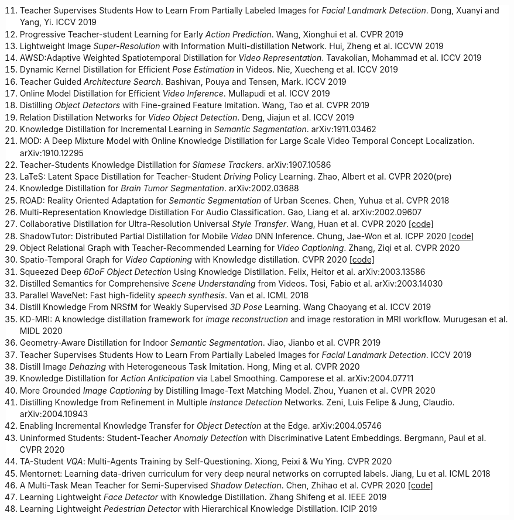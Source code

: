 11. Teacher Supervises Students How to Learn From Partially Labeled Images for _Facial Landmark Detection_. Dong, Xuanyi and Yang, Yi. ICCV 2019
12. Progressive Teacher-student Learning for Early _Action Prediction_. Wang, Xionghui et al. CVPR 2019
13. Lightweight Image _Super-Resolution_ with Information Multi-distillation Network. Hui, Zheng et al. ICCVW 2019
14. AWSD:Adaptive Weighted Spatiotemporal Distillation for _Video Representation_. Tavakolian, Mohammad et al. ICCV 2019
15. Dynamic Kernel Distillation for Efficient _Pose Estimation_ in Videos. Nie, Xuecheng et al. ICCV 2019
16. Teacher Guided _Architecture Search_. Bashivan, Pouya and Tensen, Mark. ICCV 2019
17. Online Model Distillation for Efficient _Video Inference_. Mullapudi et al. ICCV 2019
18. Distilling _Object Detectors_ with Fine-grained Feature Imitation. Wang, Tao et al. CVPR 2019
19. Relation Distillation Networks for _Video Object Detection_. Deng, Jiajun et al. ICCV 2019
20. Knowledge Distillation for Incremental Learning in _Semantic Segmentation_. arXiv:1911.03462
21. MOD: A Deep Mixture Model with Online Knowledge Distillation for Large Scale Video Temporal Concept Localization. arXiv:1910.12295
22. Teacher-Students Knowledge Distillation for _Siamese Trackers_. arXiv:1907.10586
23. LaTeS: Latent Space Distillation for Teacher-Student _Driving_ Policy Learning. Zhao, Albert et al. CVPR 2020(pre)
24. Knowledge Distillation for _Brain Tumor Segmentation_. arXiv:2002.03688
25. ROAD: Reality Oriented Adaptation for _Semantic Segmentation_ of Urban Scenes. Chen, Yuhua et al. CVPR 2018
26. Multi-Representation Knowledge Distillation For Audio Classification. Gao, Liang et al. arXiv:2002.09607
27. Collaborative Distillation for Ultra-Resolution Universal _Style Transfer_. Wang, Huan et al. CVPR 2020 [[code]][15.28]
28. ShadowTutor: Distributed Partial Distillation for Mobile _Video_ DNN Inference. Chung, Jae-Won et al. ICPP 2020 [[code]][15.29]
29. Object Relational Graph with Teacher-Recommended Learning for _Video Captioning_. Zhang, Ziqi et al. CVPR 2020
30. Spatio-Temporal Graph for _Video Captioning_ with Knowledge distillation. CVPR 2020 [[code]][15.31]
31. Squeezed Deep _6DoF Object Detection_ Using Knowledge Distillation. Felix, Heitor et al. arXiv:2003.13586
32. Distilled Semantics for Comprehensive _Scene Understanding_ from Videos. Tosi, Fabio et al. arXiv:2003.14030
33. Parallel WaveNet: Fast high-fidelity _speech synthesis_. Van et al. ICML 2018
34. Distill Knowledge From NRSfM for Weakly Supervised _3D Pose_ Learning. Wang Chaoyang et al. ICCV 2019
35. KD-MRI: A knowledge distillation framework for _image reconstruction_ and image restoration in MRI workflow. Murugesan et al. MIDL 2020
36. Geometry-Aware Distillation for Indoor _Semantic Segmentation_. Jiao, Jianbo et al. CVPR 2019
37. Teacher Supervises Students How to Learn From Partially Labeled Images for _Facial Landmark Detection_. ICCV 2019
38. Distill Image _Dehazing_ with Heterogeneous Task Imitation. Hong, Ming et al. CVPR 2020
39. Knowledge Distillation for _Action Anticipation_ via Label Smoothing. Camporese et al. arXiv:2004.07711
40. More Grounded _Image Captioning_ by Distilling Image-Text Matching Model. Zhou, Yuanen et al. CVPR 2020
41. Distilling Knowledge from Refinement in Multiple _Instance Detection_ Networks. Zeni, Luis Felipe & Jung, Claudio. arXiv:2004.10943
42. Enabling Incremental Knowledge Transfer for _Object Detection_ at the Edge. arXiv:2004.05746
43. Uninformed Students: Student-Teacher _Anomaly Detection_ with Discriminative Latent Embeddings. Bergmann, Paul et al. CVPR 2020
44. TA-Student _VQA_: Multi-Agents Training by Self-Questioning. Xiong, Peixi & Wu Ying. CVPR 2020
45. Mentornet: Learning data-driven curriculum for very deep neural networks on corrupted labels. Jiang, Lu et al. ICML 2018
46. A Multi-Task Mean Teacher for Semi-Supervised _Shadow Detection_. Chen, Zhihao et al. CVPR 2020 [[code]][15.48]
47. Learning Lightweight _Face Detector_ with Knowledge Distillation. Zhang Shifeng et al. IEEE 2019
48. Learning Lightweight _Pedestrian Detector_ with Hierarchical Knowledge Distillation. ICIP 2019

[1.10]: https://github.com/yuanli2333/Teacher-free-Knowledge-Distillation
[1.26]: https://github.com/google-research/google-research/tree/master/meta_pseudo_labels
[1.30]: https://github.com/dwang181/active-mixup
[1.36]: https://github.com/bigaidream-projects/role-kd
[1.41]: https://github.com/google-research/google-research/tree/master/ieg
[1.42]: https://github.com/xuguodong03/SSKD
[1.43]: https://github.com/brjathu/SKD
[1.46]: https://github.com/DSLLcode/DSLL
[1.59]: https://github.com/xuguodong03/UNIXKD
[1.62]: https://github.com/jhoon-oh/kd_data
[2.15]: https://github.com/clovaai/overhaul-distillation
[2.27]: https://github.com/JetRunner/BERT-of-Theseus
[2.30]: https://github.com/zhouzaida/channel-distillation
[2.31]: https://github.com/KaiyuYue/mgd
[2.34]: https://github.com/aztc/FNKD
[2.44]: https://github.com/DefangChen/SemCKD
[2.45]: https://github.com/BUPT-GAMMA/CPF
[2.46]: https://github.com/ihollywhy/DistillGCN.PyTorch
[4.4]: https://github.com/HobbitLong/RepDistiller
[4.9]: https://github.com/taoyang1122/MutualNet
[5.11]: https://github.com/alinlab/cs-kd
[5.13]: https://github.com/TAMU-VITA/Self-PU
[5.19]: https://github.com/MingiJi/FRSKD
[5.20]: https://github.com/Vegeta2020/SE-SSD
[6.6]: https://github.com/cardwing/Codes-for-IntRA-KD
[6.7]: https://github.com/passalis/pkth
[8.20]: https://github.com/mit-han-lab/gan-compression
[8.23]: https://github.com/EvgenyKashin/stylegan2-distillation
[8.25]: https://github.com/terarachang/ACCV_TinyGAN
[8.26]: https://github.com/SJLeo/DMAD
[8.28]: https://github.com/mshahbazi72/cGANTransfer
[8.29]: https://github.com/snap-research/CAT
[10.6]: https://github.com/NVlabs/DeepInversion
[10.9]: https://github.com/snudatalab/KegNet
[10.12]: https://github.com/xushoukai/GDFQ
[10.16]: https://github.com/leaderj1001/Billion-scale-semi-supervised-learning
[10.28]: https://github.com/FLHonker/ZAQ-code
[10.35]: https://github.com/amirgholami/ZeroQ
[10.30]: https://github.com/cake-lab/datafree-model-extraction
[10.36]: https://github.com/zju-vipa/DataFree
[11.8]: https://github.com/TAMU-VITA/AGD
[12.2]: https://github.com/hankook/SLA
[12.5]: https://github.com/sthalles/PyTorch-BYOL
[12.6]: https://github.com/XHWXD/DBSN
[12.9]: https://github.com/VITA-Group/Adversarial-Contrastive-Learning
[12.10]: https://github.com/UMBCvision/CompRess
[12.11]: https://github.com/google-research/simclr
[12.12]: https://github.com/tensorflow/tpu/tree/master/models/official/detection/projects/self_training
[12.13]: https://github.com/UMBCvision/ISD
[12.25]: http://github.com/SYangDong/tse-t
[12.29]: https://weihonglee.github.io/Projects/KD-MTL/KD-MTL.htm
[12.30]: https://github.com/FLHonker/AMTML-KD-code
[12.37]: https://github.com/AnTuo1998/AE-KD
[12.41]: https://github.com/ahmdtaha/knowledge_evolution
[13.24]: https://github.com/zju-vipa/KamalEngine
[14.27]: https://github.com/njulus/ReFilled
[14.29]: https://github.com/bradyz/task-distillation
[14.30]: https://github.com/wanglixilinx/DSRL
[14.32]: https://github.com/VisionLearningGroup/Domain2Vec
[14.40]: https://github.com/SHI-Labs/Semi-Supervised-Transfer-Learning
[14.42]: https://github.com/JoyHuYY1412/DDE_CIL
[15.5]: https://github.com/lucidrains/byol-pytorch
[15.28]: https://github.com/mingsun-tse/collaborative-distillation
[15.29]: https://github.com/jaywonchung/ShadowTutor
[15.31]: https://github.com/StanfordVL/STGraph
[15.48]: https://github.com/eraserNut/MTMT
[15.58]: https://github.com/aimagelab/VKD
[15.64]: https://github.com/vinthony/depth-distillation
[15.64]: https://github.com/mikuhatsune/wsod_transfer
[15.70]: https://github.com/SIAAAAAA/MMT-PSM
[15.80]: https://github.com/sjtuxcx/ITES
[15.81]: https://github.com/facebookresearch/deit
[15.86]: https://github.com/bboylyg/NAD
[15.87]: https://github.com/facebookresearch/unbiased-teacher
[15.88]: https://github.com/HikariTJU/LD
[15.95]: https://github.com/hzhupku/DCNet
[16.32]: https://github.com/zzysay/KD4NRE
[16.35]: http://csse.szu.edu.cn/staff/panwk/publications/Conference-SIGIR-20-KDCRec-Slides.pdf
[16.37]: https://github.com/intersun/CoDIR
[16.38]: https://github.com/graytowne/rank_distill
[16.39]: https://github.com/SeongKu-Kang/DE-RRD_CIKM20
[16.40]: https://github.com/sseung0703/IEPKT
[17.9]: https://csyhhu.github.io/
[17.15]: https://github.com/lehduong/ginp
[18.8]: https://github.com/IntelLabs/distiller
[18.11]: https://github.com/karanchahal/distiller
[18.12]: https://github.com/airaria/TextBrewer
[18.13]: http://qszhang.com/
[18.28]: https://github.com/yoshitomo-matsubara/torchdistill
[18.29]: https://github.com/SforAiDl/KD_Lib
[18.30]: https://github.com/AberHu/Knowledge-Distillation-Zoo
[18.31]: https://github.com/HobbitLong/RepDistiller
[18.32]: http://zhiqiangshen.com/projects/LS_and_KD/index.html  